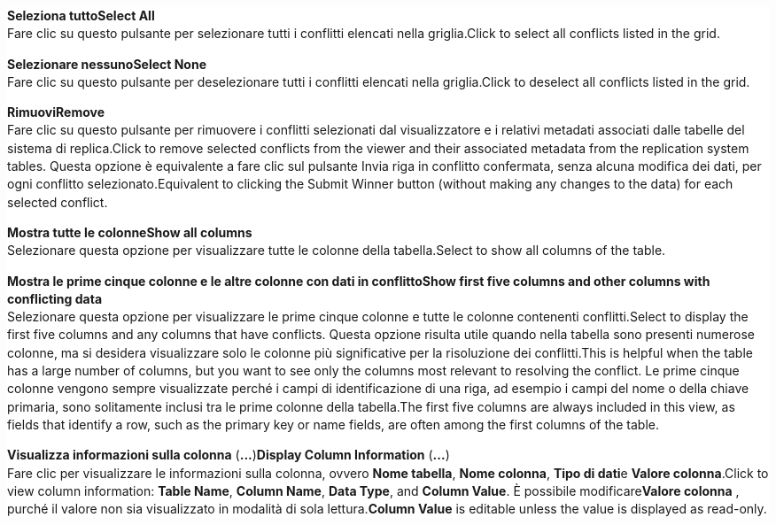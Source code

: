  <span data-ttu-id="8f64f-143">**Seleziona tutto**</span><span class="sxs-lookup"><span data-stu-id="8f64f-143">**Select All**</span></span>  
 <span data-ttu-id="8f64f-144">Fare clic su questo pulsante per selezionare tutti i conflitti elencati nella griglia.</span><span class="sxs-lookup"><span data-stu-id="8f64f-144">Click to select all conflicts listed in the grid.</span></span>  
  
 <span data-ttu-id="8f64f-145">**Selezionare nessuno**</span><span class="sxs-lookup"><span data-stu-id="8f64f-145">**Select None**</span></span>  
 <span data-ttu-id="8f64f-146">Fare clic su questo pulsante per deselezionare tutti i conflitti elencati nella griglia.</span><span class="sxs-lookup"><span data-stu-id="8f64f-146">Click to deselect all conflicts listed in the grid.</span></span>  
  
 <span data-ttu-id="8f64f-147">**Rimuovi**</span><span class="sxs-lookup"><span data-stu-id="8f64f-147">**Remove**</span></span>  
 <span data-ttu-id="8f64f-148">Fare clic su questo pulsante per rimuovere i conflitti selezionati dal visualizzatore e i relativi metadati associati dalle tabelle del sistema di replica.</span><span class="sxs-lookup"><span data-stu-id="8f64f-148">Click to remove selected conflicts from the viewer and their associated metadata from the replication system tables.</span></span> <span data-ttu-id="8f64f-149">Questa opzione è equivalente a fare clic sul pulsante Invia riga in conflitto confermata, senza alcuna modifica dei dati, per ogni conflitto selezionato.</span><span class="sxs-lookup"><span data-stu-id="8f64f-149">Equivalent to clicking the Submit Winner button (without making any changes to the data) for each selected conflict.</span></span>  
  
 <span data-ttu-id="8f64f-150">**Mostra tutte le colonne**</span><span class="sxs-lookup"><span data-stu-id="8f64f-150">**Show all columns**</span></span>  
 <span data-ttu-id="8f64f-151">Selezionare questa opzione per visualizzare tutte le colonne della tabella.</span><span class="sxs-lookup"><span data-stu-id="8f64f-151">Select to show all columns of the table.</span></span>  
  
 <span data-ttu-id="8f64f-152">**Mostra le prime cinque colonne e le altre colonne con dati in conflitto**</span><span class="sxs-lookup"><span data-stu-id="8f64f-152">**Show first five columns and other columns with conflicting data**</span></span>  
 <span data-ttu-id="8f64f-153">Selezionare questa opzione per visualizzare le prime cinque colonne e tutte le colonne contenenti conflitti.</span><span class="sxs-lookup"><span data-stu-id="8f64f-153">Select to display the first five columns and any columns that have conflicts.</span></span> <span data-ttu-id="8f64f-154">Questa opzione risulta utile quando nella tabella sono presenti numerose colonne, ma si desidera visualizzare solo le colonne più significative per la risoluzione dei conflitti.</span><span class="sxs-lookup"><span data-stu-id="8f64f-154">This is helpful when the table has a large number of columns, but you want to see only the columns most relevant to resolving the conflict.</span></span> <span data-ttu-id="8f64f-155">Le prime cinque colonne vengono sempre visualizzate perché i campi di identificazione di una riga, ad esempio i campi del nome o della chiave primaria, sono solitamente inclusi tra le prime colonne della tabella.</span><span class="sxs-lookup"><span data-stu-id="8f64f-155">The first five columns are always included in this view, as fields that identify a row, such as the primary key or name fields, are often among the first columns of the table.</span></span>  
  
 <span data-ttu-id="8f64f-156">**Visualizza informazioni sulla colonna** (**...**)</span><span class="sxs-lookup"><span data-stu-id="8f64f-156">**Display Column Information** (**...**)</span></span>  
 <span data-ttu-id="8f64f-157">Fare clic per visualizzare le informazioni sulla colonna, ovvero **Nome tabella**, **Nome colonna**, **Tipo di dati**e **Valore colonna**.</span><span class="sxs-lookup"><span data-stu-id="8f64f-157">Click to view column information: **Table Name**, **Column Name**, **Data Type**, and **Column Value**.</span></span> <span data-ttu-id="8f64f-158">È possibile modificare**Valore colonna** , purché il valore non sia visualizzato in modalità di sola lettura.</span><span class="sxs-lookup"><span data-stu-id="8f64f-158">**Column Value** is editable unless the value is displayed as read-only.</span></span>  
  